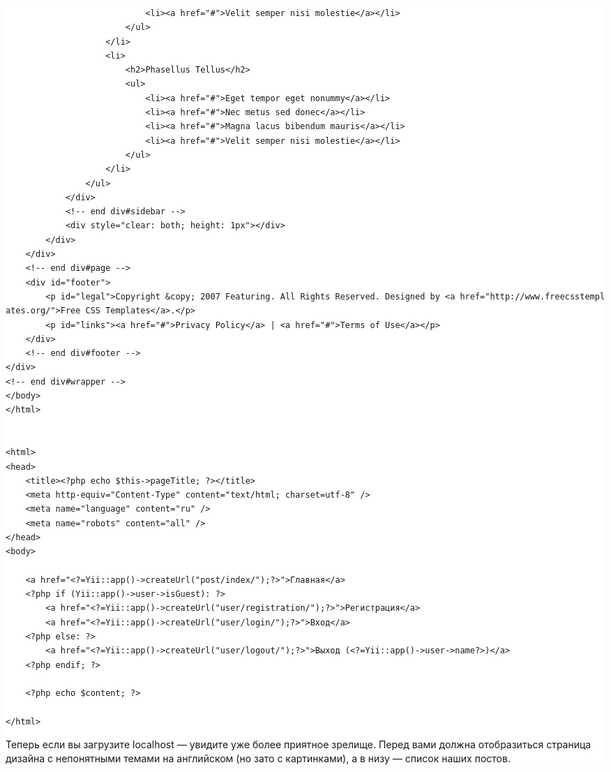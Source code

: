 ```php+HTML
                            <li><a href="#">Velit semper nisi molestie</a></li>
                        </ul>
                    </li>
                    <li>
                        <h2>Phasellus Tellus</h2>
                        <ul>
                            <li><a href="#">Eget tempor eget nonummy</a></li>
                            <li><a href="#">Nec metus sed donec</a></li>
                            <li><a href="#">Magna lacus bibendum mauris</a></li>
                            <li><a href="#">Velit semper nisi molestie</a></li>
                        </ul>
                    </li>
                </ul>
            </div>
            <!-- end div#sidebar -->
            <div style="clear: both; height: 1px"></div>
        </div>
    </div>
    <!-- end div#page -->
    <div id="footer">
        <p id="legal">Copyright &copy; 2007 Featuring. All Rights Reserved. Designed by <a href="http://www.freecsstemplates.org/">Free CSS Templates</a>.</p>
        <p id="links"><a href="#">Privacy Policy</a> | <a href="#">Terms of Use</a></p>
    </div>
    <!-- end div#footer -->
</div>
<!-- end div#wrapper -->
</body>
</html>


<html>
<head>
    <title><?php echo $this->pageTitle; ?></title>
    <meta http-equiv="Content-Type" content="text/html; charset=utf-8" />
    <meta name="language" content="ru" />
    <meta name="robots" content="all" />
</head>
<body>

    <a href="<?=Yii::app()->createUrl("post/index/");?>">Главная</a>
    <?php if (Yii::app()->user->isGuest): ?>
        <a href="<?=Yii::app()->createUrl("user/registration/");?>">Регистрация</a>
        <a href="<?=Yii::app()->createUrl("user/login/");?>">Вход</a>
    <?php else: ?>
        <a href="<?=Yii::app()->createUrl("user/logout/");?>">Выход (<?=Yii::app()->user->name?>)</a>
    <?php endif; ?>
    
    <?php echo $content; ?>

</html>
```
Теперь если вы загрузите localhost — увидите уже более приятное зрелище. Перед вами должна отобразиться страница дизайна с непонятными темами на английском (но зато с картинками), а в низу — список наших постов.
